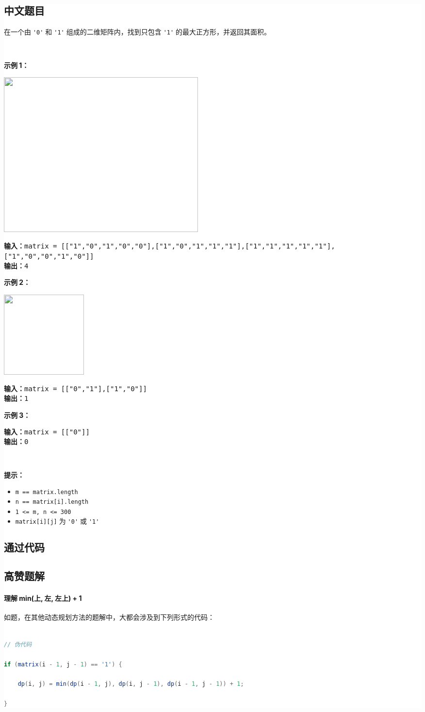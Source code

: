 ## 中文题目
<div><p>在一个由 <code>'0'</code> 和 <code>'1'</code> 组成的二维矩阵内，找到只包含 <code>'1'</code> 的最大正方形，并返回其面积。</p>

<p> </p>

<p><strong>示例 1：</strong></p>
<img alt="" src="https://assets.leetcode.com/uploads/2020/11/26/max1grid.jpg" style="width: 400px; height: 319px;" />
<pre>
<strong>输入：</strong>matrix = [["1","0","1","0","0"],["1","0","1","1","1"],["1","1","1","1","1"],["1","0","0","1","0"]]
<strong>输出：</strong>4
</pre>

<p><strong>示例 2：</strong></p>
<img alt="" src="https://assets.leetcode.com/uploads/2020/11/26/max2grid.jpg" style="width: 165px; height: 165px;" />
<pre>
<strong>输入：</strong>matrix = [["0","1"],["1","0"]]
<strong>输出：</strong>1
</pre>

<p><strong>示例 3：</strong></p>

<pre>
<strong>输入：</strong>matrix = [["0"]]
<strong>输出：</strong>0
</pre>

<p> </p>

<p><strong>提示：</strong></p>

<ul>
	<li><code>m == matrix.length</code></li>
	<li><code>n == matrix[i].length</code></li>
	<li><code>1 <= m, n <= 300</code></li>
	<li><code>matrix[i][j]</code> 为 <code>'0'</code> 或 <code>'1'</code></li>
</ul>
</div>

## 通过代码
<RecoDemo>
</RecoDemo>


## 高赞题解
#### 理解 min(上, 左, 左上) + 1



如题，在其他动态规划方法的题解中，大都会涉及到下列形式的代码：

```Java []

// 伪代码

if (matrix(i - 1, j - 1) == '1') {

    dp(i, j) = min(dp(i - 1, j), dp(i, j - 1), dp(i - 1, j - 1)) + 1;

}

```
